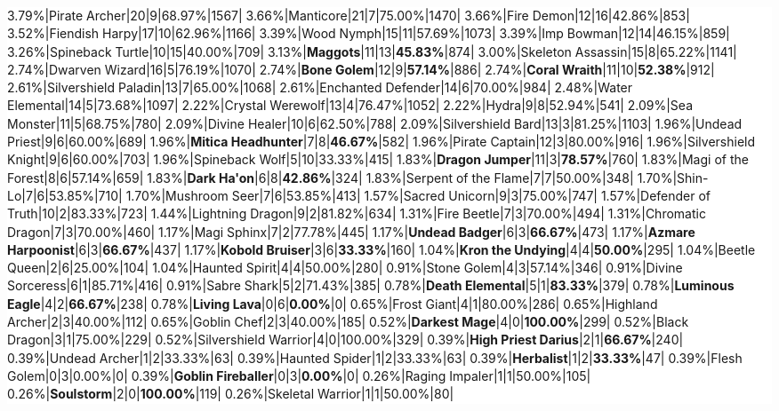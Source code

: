3.79%|Pirate Archer|20|9|68.97%|1567|
3.66%|Manticore|21|7|75.00%|1470|
3.66%|Fire Demon|12|16|42.86%|853|
3.52%|Fiendish Harpy|17|10|62.96%|1166|
3.39%|Wood Nymph|15|11|57.69%|1073|
3.39%|Imp Bowman|12|14|46.15%|859|
3.26%|Spineback Turtle|10|15|40.00%|709|
3.13%|**Maggots**|11|13|**45.83%**|874|
3.00%|Skeleton Assassin|15|8|65.22%|1141|
2.74%|Dwarven Wizard|16|5|76.19%|1070|
2.74%|**Bone Golem**|12|9|**57.14%**|886|
2.74%|**Coral Wraith**|11|10|**52.38%**|912|
2.61%|Silvershield Paladin|13|7|65.00%|1068|
2.61%|Enchanted Defender|14|6|70.00%|984|
2.48%|Water Elemental|14|5|73.68%|1097|
2.22%|Crystal Werewolf|13|4|76.47%|1052|
2.22%|Hydra|9|8|52.94%|541|
2.09%|Sea Monster|11|5|68.75%|780|
2.09%|Divine Healer|10|6|62.50%|788|
2.09%|Silvershield Bard|13|3|81.25%|1103|
1.96%|Undead Priest|9|6|60.00%|689|
1.96%|**Mitica Headhunter**|7|8|**46.67%**|582|
1.96%|Pirate Captain|12|3|80.00%|916|
1.96%|Silvershield Knight|9|6|60.00%|703|
1.96%|Spineback Wolf|5|10|33.33%|415|
1.83%|**Dragon Jumper**|11|3|**78.57%**|760|
1.83%|Magi of the Forest|8|6|57.14%|659|
1.83%|**Dark Ha'on**|6|8|**42.86%**|324|
1.83%|Serpent of the Flame|7|7|50.00%|348|
1.70%|Shin-Lo|7|6|53.85%|710|
1.70%|Mushroom Seer|7|6|53.85%|413|
1.57%|Sacred Unicorn|9|3|75.00%|747|
1.57%|Defender of Truth|10|2|83.33%|723|
1.44%|Lightning Dragon|9|2|81.82%|634|
1.31%|Fire Beetle|7|3|70.00%|494|
1.31%|Chromatic Dragon|7|3|70.00%|460|
1.17%|Magi Sphinx|7|2|77.78%|445|
1.17%|**Undead Badger**|6|3|**66.67%**|473|
1.17%|**Azmare Harpoonist**|6|3|**66.67%**|437|
1.17%|**Kobold Bruiser**|3|6|**33.33%**|160|
1.04%|**Kron the Undying**|4|4|**50.00%**|295|
1.04%|Beetle Queen|2|6|25.00%|104|
1.04%|Haunted Spirit|4|4|50.00%|280|
0.91%|Stone Golem|4|3|57.14%|346|
0.91%|Divine Sorceress|6|1|85.71%|416|
0.91%|Sabre Shark|5|2|71.43%|385|
0.78%|**Death Elemental**|5|1|**83.33%**|379|
0.78%|**Luminous Eagle**|4|2|**66.67%**|238|
0.78%|**Living Lava**|0|6|**0.00%**|0|
0.65%|Frost Giant|4|1|80.00%|286|
0.65%|Highland Archer|2|3|40.00%|112|
0.65%|Goblin Chef|2|3|40.00%|185|
0.52%|**Darkest Mage**|4|0|**100.00%**|299|
0.52%|Black Dragon|3|1|75.00%|229|
0.52%|Silvershield Warrior|4|0|100.00%|329|
0.39%|**High Priest Darius**|2|1|**66.67%**|240|
0.39%|Undead Archer|1|2|33.33%|63|
0.39%|Haunted Spider|1|2|33.33%|63|
0.39%|**Herbalist**|1|2|**33.33%**|47|
0.39%|Flesh Golem|0|3|0.00%|0|
0.39%|**Goblin Fireballer**|0|3|**0.00%**|0|
0.26%|Raging Impaler|1|1|50.00%|105|
0.26%|**Soulstorm**|2|0|**100.00%**|119|
0.26%|Skeletal Warrior|1|1|50.00%|80|